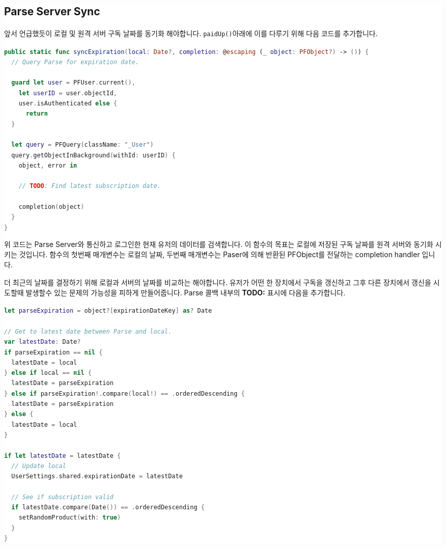 
<div id='section-id-357'/>

## Parse Server Sync

앞서 언급했듯이 로컬 및 원격 서버 구독 날짜를 동기화 해야합니다. `paidUp()`아래에 이를 다루기 위해 다음 코드를 추가합니다.

```swift
public static func syncExpiration(local: Date?, completion: @escaping (_ object: PFObject?) -> ()) {
  // Query Parse for expiration date.
    
  guard let user = PFUser.current(),
    let userID = user.objectId,
    user.isAuthenticated else {
      return
  }
    
  let query = PFQuery(className: "_User")
  query.getObjectInBackground(withId: userID) {
    object, error in
      
    // TODO: Find latest subscription date.

    completion(object)
  }
}
```

위 코드는 Parse Server와 통신하고 로그인한 현재 유저의 데이터를 검색합니다. 이 함수의 목표는 로컬에 저장된 구독 날짜를 원격 서버와 동기화 시키는 것입니다. 함수의 첫번째 매개변수는 로컬의 날짜, 두번째 매개변수는 Paser에 의해 반환된 PFObject를 전달하는 completion handler 입니다. 

더 최근의 날짜를 결정하기 위해 로컬과 서버의 날짜를 비교하는 해야합니다. 유저가 어떤 한 장치에서 구독을 갱신하고 그후 다른 장치에서 갱신을 시도할때 발생할수 있는 문제의 가능성을 피하게 만들어줍니다. Parse 콜백 내부의 **TODO:** 표시에 다음을 추가합니다.

```swift
let parseExpiration = object?[expirationDateKey] as? Date
      
// Get to latest date between Parse and local.
var latestDate: Date?
if parseExpiration == nil {
  latestDate = local
} else if local == nil {
  latestDate = parseExpiration
} else if parseExpiration!.compare(local!) == .orderedDescending {
  latestDate = parseExpiration
} else {
  latestDate = local
}
      
if let latestDate = latestDate {
  // Update local
  UserSettings.shared.expirationDate = latestDate
        
  // See if subscription valid
  if latestDate.compare(Date()) == .orderedDescending {
    setRandomProduct(with: true)
  }
}
```
